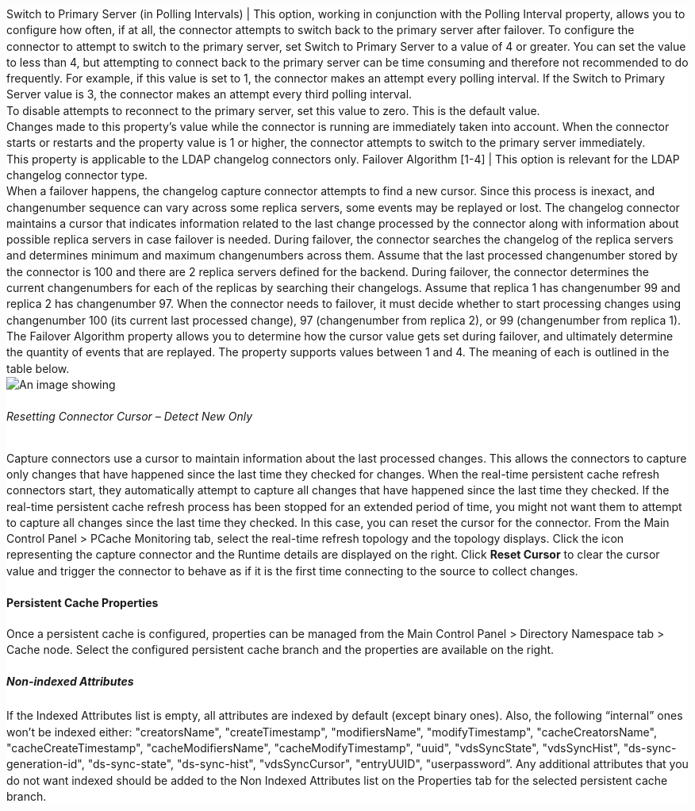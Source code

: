 Switch to Primary Server (in Polling Intervals)	| This option, working in conjunction with the Polling Interval property, allows you to configure how often, if at all, the connector attempts to switch back to the primary server after failover. To configure the connector to attempt to switch to the primary server, set Switch to Primary Server to a value of 4 or greater. You can set the value to less than 4, but attempting to connect back to the primary server can be time consuming and therefore not recommended to do frequently. For example, if this value is set to 1, the connector makes an attempt every polling interval. If the Switch to Primary Server value is 3, the connector makes an attempt every third polling interval. <br> To disable attempts to reconnect to the primary server, set this value to zero. This is the default value. <br> Changes made to this property’s value while the connector is running are immediately taken into account. When the connector starts or restarts and the property value is 1 or higher, the connector attempts to switch to the primary server immediately. <br> This property is applicable to the LDAP changelog connectors only.
Failover Algorithm [1-4] | This option is relevant for the LDAP changelog connector type.<br> When a failover happens, the changelog capture connector attempts to find a new cursor. Since this process is inexact, and changenumber sequence can vary across some replica servers, some events may be replayed or lost. The changelog connector maintains a cursor that indicates information related to the last change processed by the connector along with information about possible replica servers in case failover is needed. During failover, the connector searches the changelog of the replica servers and determines minimum and maximum changenumbers across them. Assume that the last processed changenumber stored by the connector is 100 and there are 2 replica servers defined for the backend. During failover, the connector determines the current changenumbers for each of the replicas by searching their changelogs. Assume that replica 1 has changenumber 99 and replica 2 has changenumber 97. When the connector needs to failover, it must decide whether to start processing changes using changenumber 100 (its current last processed change), 97 (changenumber from replica 2), or 99 (changenumber from replica 1). <br> The Failover Algorithm property allows you to determine how the cursor value gets set during failover, and ultimately determine the quantity of events that are replayed. The property supports values between 1 and 4. The meaning of each is outlined in the table below. <br> ![An image showing ](Media/failover-algorithm.jpg)
 
###### Resetting Connector Cursor – Detect New Only

Capture connectors use a cursor to maintain information about the last processed changes. This allows the connectors to capture only changes that have happened since the last time they checked for changes. When the real-time persistent cache refresh connectors start, they automatically attempt to capture all changes that have happened since the last time they checked. If the real-time persistent cache refresh process has been stopped for an extended period of time, you might not want them to attempt to capture all changes since the last time they checked. In this case, you can reset the cursor for the connector. From the Main Control Panel > PCache Monitoring tab, select the real-time refresh topology and the topology displays. Click the icon representing the capture connector and the Runtime details are displayed on the right. Click **Reset Cursor** to clear the cursor value and trigger the connector to behave as if it is the first time connecting to the source to collect changes.

#### Persistent Cache Properties

Once a persistent cache is configured, properties can be managed from the Main Control Panel > Directory Namespace tab > Cache node. Select the configured persistent cache branch and the properties are available on the right.

##### Non-indexed Attributes

If the Indexed Attributes list is empty, all attributes are indexed by default (except binary ones). Also, the following “internal” ones won’t be indexed either: "creatorsName", "createTimestamp", "modifiersName", "modifyTimestamp", "cacheCreatorsName", "cacheCreateTimestamp", "cacheModifiersName", "cacheModifyTimestamp", "uuid", "vdsSyncState", "vdsSyncHist", "ds-sync-generation-id", "ds-sync-state", "ds-sync-hist", "vdsSyncCursor", "entryUUID", "userpassword”. Any additional attributes that you do not want indexed should be added to the Non Indexed Attributes list on the Properties tab for the selected persistent cache branch.
